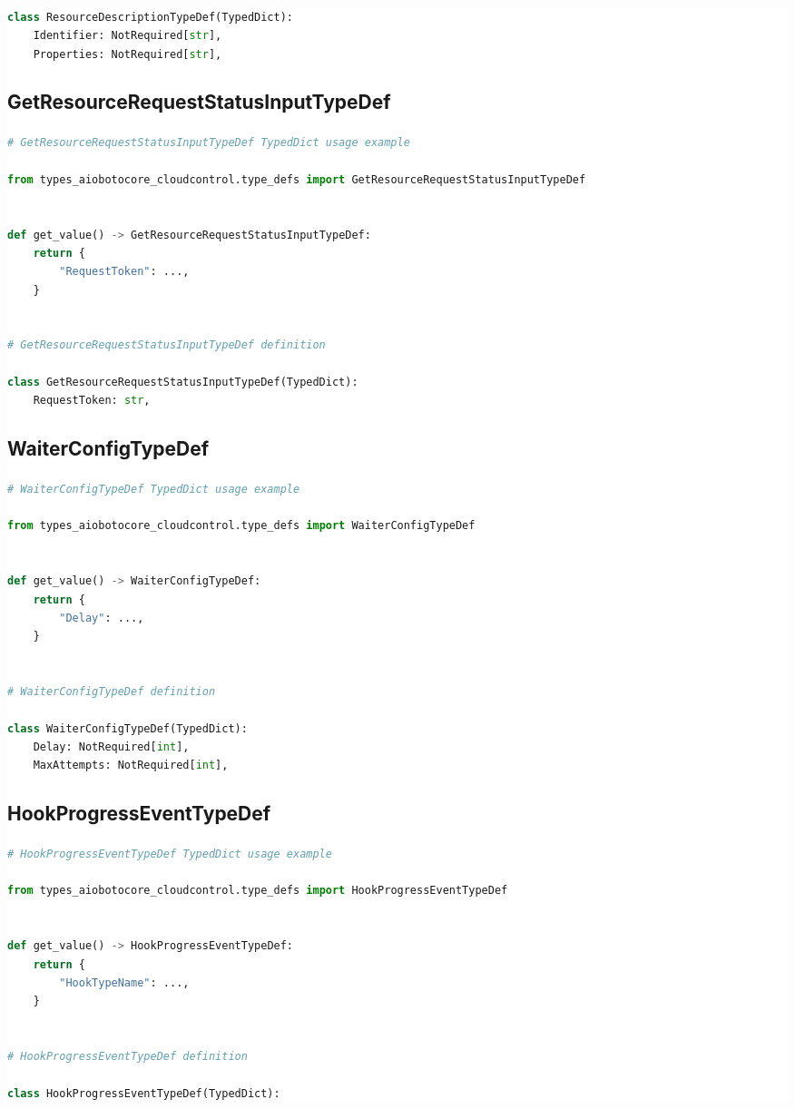 ```python
class ResourceDescriptionTypeDef(TypedDict):
    Identifier: NotRequired[str],
    Properties: NotRequired[str],
```

## GetResourceRequestStatusInputTypeDef

```python
# GetResourceRequestStatusInputTypeDef TypedDict usage example

from types_aiobotocore_cloudcontrol.type_defs import GetResourceRequestStatusInputTypeDef


def get_value() -> GetResourceRequestStatusInputTypeDef:
    return {
        "RequestToken": ...,
    }


# GetResourceRequestStatusInputTypeDef definition

class GetResourceRequestStatusInputTypeDef(TypedDict):
    RequestToken: str,
```

## WaiterConfigTypeDef

```python
# WaiterConfigTypeDef TypedDict usage example

from types_aiobotocore_cloudcontrol.type_defs import WaiterConfigTypeDef


def get_value() -> WaiterConfigTypeDef:
    return {
        "Delay": ...,
    }


# WaiterConfigTypeDef definition

class WaiterConfigTypeDef(TypedDict):
    Delay: NotRequired[int],
    MaxAttempts: NotRequired[int],
```

## HookProgressEventTypeDef

```python
# HookProgressEventTypeDef TypedDict usage example

from types_aiobotocore_cloudcontrol.type_defs import HookProgressEventTypeDef


def get_value() -> HookProgressEventTypeDef:
    return {
        "HookTypeName": ...,
    }


# HookProgressEventTypeDef definition

class HookProgressEventTypeDef(TypedDict):
```